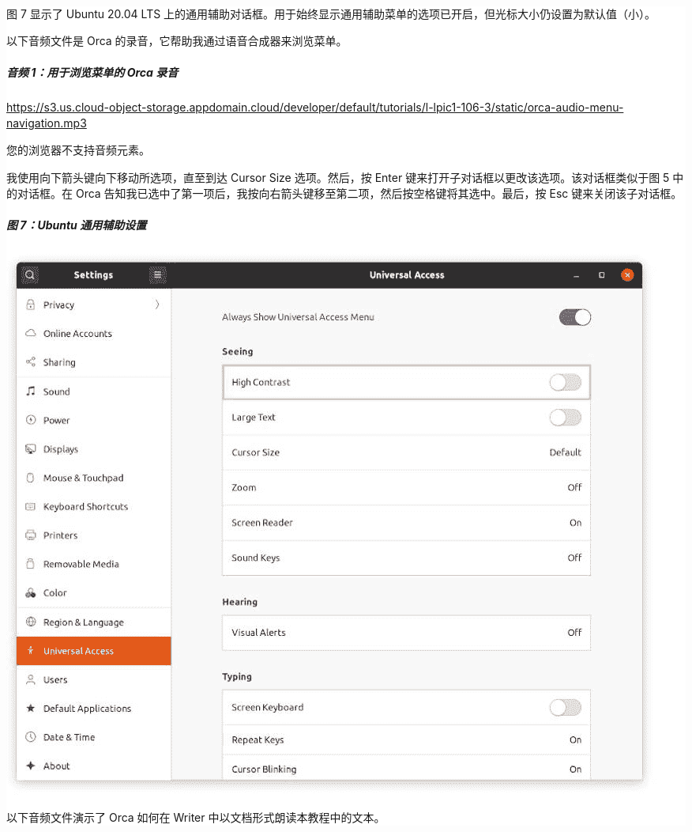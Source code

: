 图 7 显示了 Ubuntu 20.04 LTS 上的通用辅助对话框。用于始终显示通用辅助菜单的选项已开启，但光标大小仍设置为默认值（小）。

以下音频文件是 Orca 的录音，它帮助我通过语音合成器来浏览菜单。

##### 音频 1：用于浏览菜单的 Orca 录音

<https://s3.us.cloud-object-storage.appdomain.cloud/developer/default/tutorials/l-lpic1-106-3/static/orca-audio-menu-navigation.mp3>

您的浏览器不支持音频元素。

我使用向下箭头键向下移动所选项，直至到达 Cursor Size 选项。然后，按 Enter 键来打开子对话框以更改该选项。该对话框类似于图 5 中的对话框。在 Orca 告知我已选中了第一项后，我按向右箭头键移至第二项，然后按空格键将其选中。最后，按 Esc 键来关闭该子对话框。

##### 图 7：Ubuntu 通用辅助设置

![fig7](img/c4f3f0917eaa2808f3951d9b19d71e9f.png)

以下音频文件演示了 Orca 如何在 Writer 中以文档形式朗读本教程中的文本。
